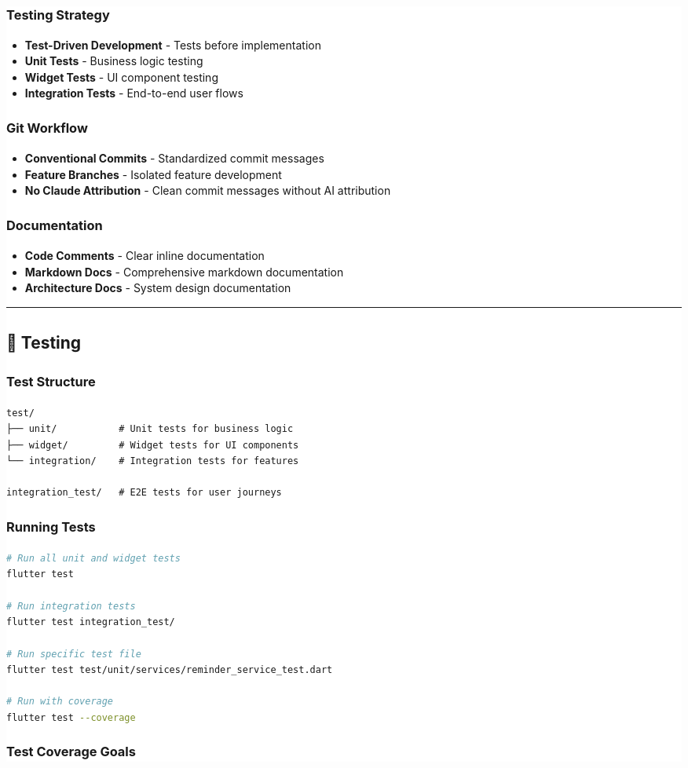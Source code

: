 ### Testing Strategy

- **Test-Driven Development** - Tests before implementation
- **Unit Tests** - Business logic testing
- **Widget Tests** - UI component testing
- **Integration Tests** - End-to-end user flows

### Git Workflow

- **Conventional Commits** - Standardized commit messages
- **Feature Branches** - Isolated feature development
- **No Claude Attribution** - Clean commit messages without AI attribution

### Documentation

- **Code Comments** - Clear inline documentation
- **Markdown Docs** - Comprehensive markdown documentation
- **Architecture Docs** - System design documentation

---

## 🧪 Testing

### Test Structure

```
test/
├── unit/           # Unit tests for business logic
├── widget/         # Widget tests for UI components
└── integration/    # Integration tests for features

integration_test/   # E2E tests for user journeys
```

### Running Tests

```bash
# Run all unit and widget tests
flutter test

# Run integration tests
flutter test integration_test/

# Run specific test file
flutter test test/unit/services/reminder_service_test.dart

# Run with coverage
flutter test --coverage
```

### Test Coverage Goals
